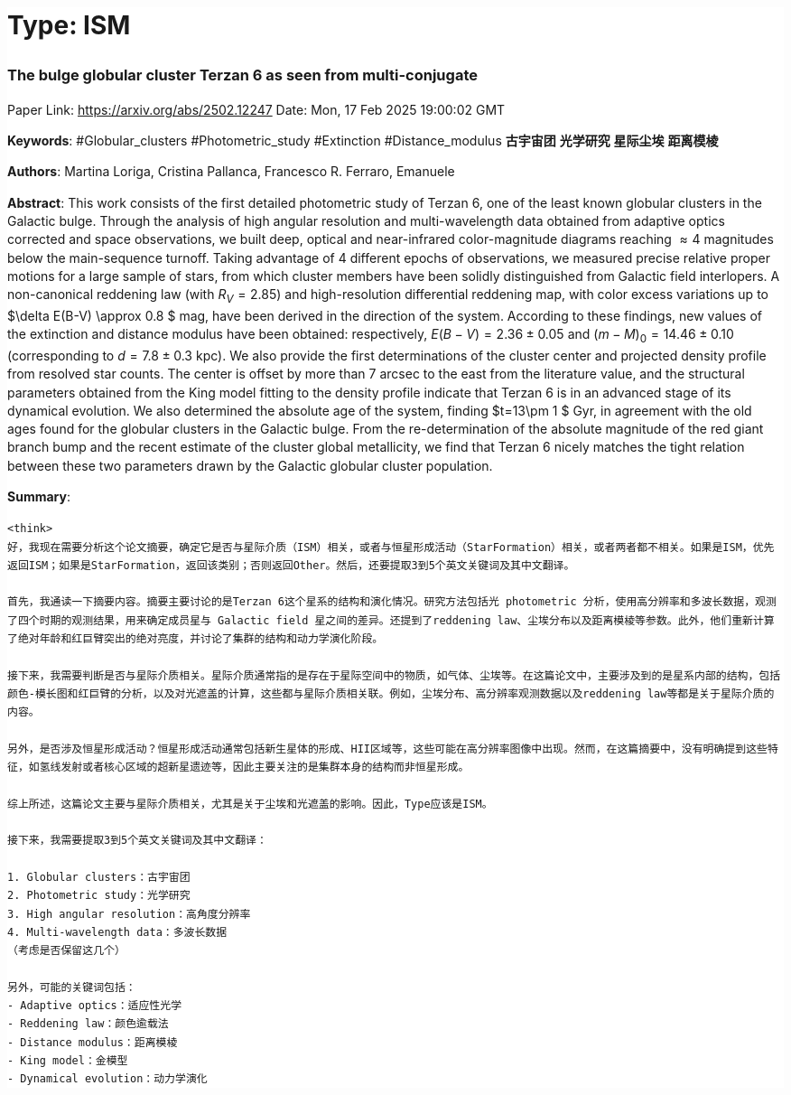 # Type: ISM


### **The bulge globular cluster Terzan 6 as seen from multi-conjugate** 

Paper Link: https://arxiv.org/abs/2502.12247 
Date: Mon, 17 Feb 2025 19:00:02 GMT

**Keywords**: #Globular_clusters #Photometric_study #Extinction #Distance_modulus 
 **古宇宙团**   **光学研究**   **星际尘埃**   **距离模棱**  

**Authors**: Martina Loriga, Cristina Pallanca, Francesco R. Ferraro, Emanuele

**Abstract**: This work consists of the first detailed photometric study of Terzan 6, one of the least known globular clusters in the Galactic bulge. Through the analysis of high angular resolution and multi-wavelength data obtained from adaptive optics corrected and space observations, we built deep, optical and near-infrared color-magnitude diagrams reaching $\approx 4$ magnitudes below the main-sequence turnoff. Taking advantage of 4 different epochs of observations, we measured precise relative proper motions for a large sample of stars, from which cluster members have been solidly distinguished from Galactic field interlopers. A non-canonical reddening law (with $R_V=2.85$) and high-resolution differential reddening map, with color excess variations up to $\delta E(B-V) \approx 0.8 $ mag, have been derived in the direction of the system. According to these findings, new values of the extinction and distance modulus have been obtained: respectively, $E(B-V)=2.36\pm0.05$ and $(m-M)_0=14.46 \pm 0.10$ (corresponding to $d=7.8 \pm 0.3$ kpc). We also provide the first determinations of the cluster center and projected density profile from resolved star counts. The center is offset by more than $7$ arcsec to the east from the literature value, and the structural parameters obtained from the King model fitting to the density profile indicate that Terzan 6 is in an advanced stage of its dynamical evolution. We also determined the absolute age of the system, finding $t=13\pm 1 $ Gyr, in agreement with the old ages found for the globular clusters in the Galactic bulge. From the re-determination of the absolute magnitude of the red giant branch bump and the recent estimate of the cluster global metallicity, we find that Terzan 6 nicely matches the tight relation between these two parameters drawn by the Galactic globular cluster population.

**Summary**: 
 ``` 
<think>
好，我现在需要分析这个论文摘要，确定它是否与星际介质（ISM）相关，或者与恒星形成活动（StarFormation）相关，或者两者都不相关。如果是ISM，优先返回ISM；如果是StarFormation，返回该类别；否则返回Other。然后，还要提取3到5个英文关键词及其中文翻译。

首先，我通读一下摘要内容。摘要主要讨论的是Terzan 6这个星系的结构和演化情况。研究方法包括光 photometric 分析，使用高分辨率和多波长数据，观测了四个时期的观测结果，用来确定成员星与 Galactic field 星之间的差异。还提到了reddening law、尘埃分布以及距离模棱等参数。此外，他们重新计算了绝对年龄和红巨臂突出的绝对亮度，并讨论了集群的结构和动力学演化阶段。

接下来，我需要判断是否与星际介质相关。星际介质通常指的是存在于星际空间中的物质，如气体、尘埃等。在这篇论文中，主要涉及到的是星系内部的结构，包括颜色-模长图和红巨臂的分析，以及对光遮盖的计算，这些都与星际介质相关联。例如，尘埃分布、高分辨率观测数据以及reddening law等都是关于星际介质的内容。

另外，是否涉及恒星形成活动？恒星形成活动通常包括新生星体的形成、HII区域等，这些可能在高分辨率图像中出现。然而，在这篇摘要中，没有明确提到这些特征，如氢线发射或者核心区域的超新星遗迹等，因此主要关注的是集群本身的结构而非恒星形成。

综上所述，这篇论文主要与星际介质相关，尤其是关于尘埃和光遮盖的影响。因此，Type应该是ISM。

接下来，我需要提取3到5个英文关键词及其中文翻译：

1. Globular clusters：古宇宙团
2. Photometric study：光学研究
3. High angular resolution：高角度分辨率
4. Multi-wavelength data：多波长数据
（考虑是否保留这几个）

另外，可能的关键词包括：
- Adaptive optics：适应性光学
- Reddening law：颜色逾载法
- Distance modulus：距离模棱
- King model：金模型
- Dynamical evolution：动力学演化
 ```